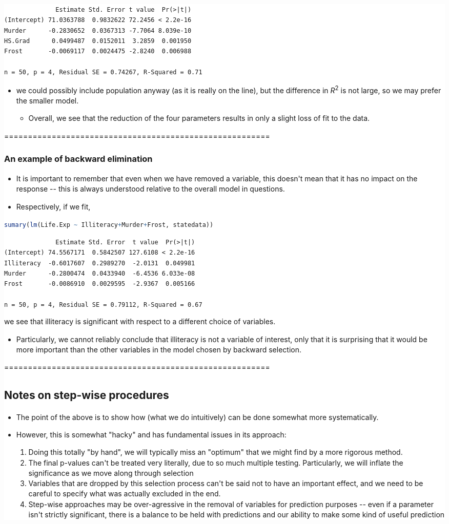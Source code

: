 ```
              Estimate Std. Error t value  Pr(>|t|)
(Intercept) 71.0363788  0.9832622 72.2456 < 2.2e-16
Murder      -0.2830652  0.0367313 -7.7064 8.039e-10
HS.Grad      0.0499487  0.0152011  3.2859  0.001950
Frost       -0.0069117  0.0024475 -2.8240  0.006988

n = 50, p = 4, Residual SE = 0.74267, R-Squared = 0.71
```

* we could possibly include population anyway (as it is really on the line), but the difference in $R^2$ is not large, so we may prefer the smaller model.

  * Overall, we see that the reduction of the four parameters results in only a slight loss of fit to the data.

========================================================
### An example of backward elimination

* It is important to remember that even when we have removed a variable, this doesn't mean that it has no impact on the response -- this is always understood relative to the overall model in questions.

* Respectively, if we fit,


```r
sumary(lm(Life.Exp ~ Illiteracy+Murder+Frost, statedata))
```

```
              Estimate Std. Error  t value  Pr(>|t|)
(Intercept) 74.5567171  0.5842507 127.6108 < 2.2e-16
Illiteracy  -0.6017607  0.2989270  -2.0131  0.049981
Murder      -0.2800474  0.0433940  -6.4536 6.033e-08
Frost       -0.0086910  0.0029595  -2.9367  0.005166

n = 50, p = 4, Residual SE = 0.79112, R-Squared = 0.67
```

we see that illiteracy is significant with respect to a different choice of variables.

* Particularly, we cannot reliably conclude that illiteracy is not a variable of interest, only that it is surprising that it would be more important than the other variables in the model chosen by backward selection.

========================================================

<h2> Notes on step-wise procedures</h2>

* The point of the above is to show how (what we do intuitively) can be done somewhat more systematically.

* However, this is somewhat "hacky" and has fundamental issues in its approach:

  <ol>
    <li> Doing this totally "by hand", we will typically miss an "optimum" that we might find by a more rigorous method.</li>
    <li> The final p-values can't be treated very literally, due to so much multiple testing.  Particularly, we will inflate the significance as we move along through selection</li>
    <li> Variables that are dropped by this selection process can't be said not to have an important effect, and we need to be careful to specify what was actually excluded in the end.</li>
    <li> Step-wise approaches may be over-agressive in the removal of variables for prediction purposes -- even if a parameter isn't strictly significant, there is a balance to be held with predictions and our ability to make some kind of useful prediction</li>
  </ol>
  
